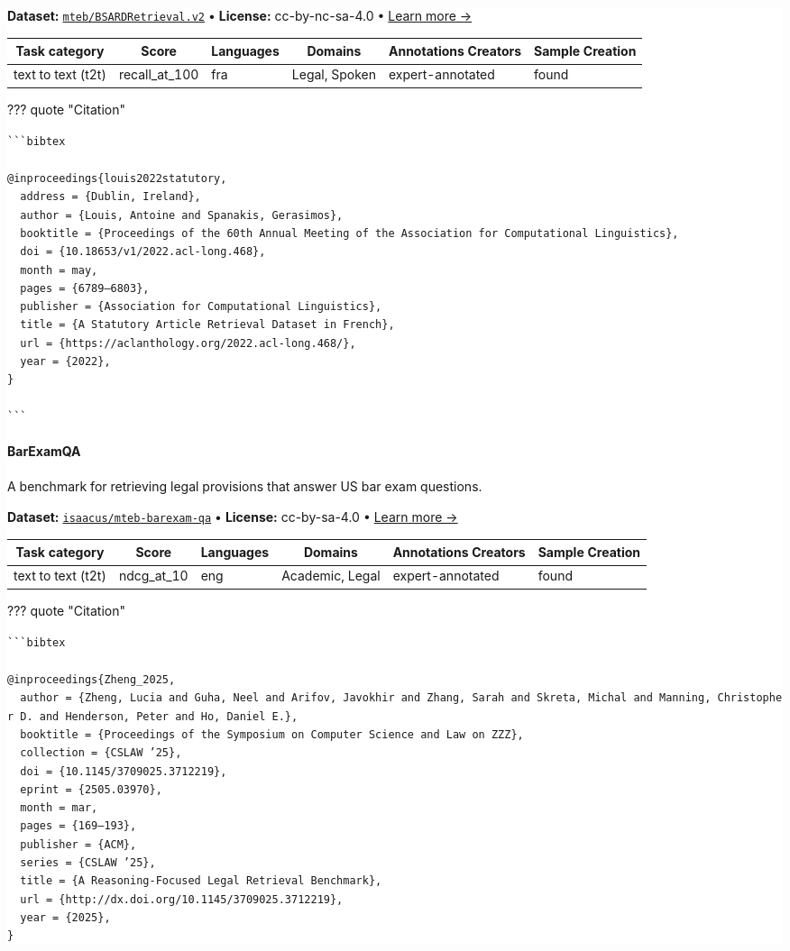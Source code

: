 **Dataset:** [`mteb/BSARDRetrieval.v2`](https://huggingface.co/datasets/mteb/BSARDRetrieval.v2) • **License:** cc-by-nc-sa-4.0 • [Learn more →](https://huggingface.co/datasets/maastrichtlawtech/bsard)

| Task category | Score | Languages | Domains | Annotations Creators | Sample Creation |
|-------|-------|-------|-------|-------|-------|
| text to text (t2t) | recall_at_100 | fra | Legal, Spoken | expert-annotated | found |



??? quote "Citation"

    
    ```bibtex
    
    @inproceedings{louis2022statutory,
      address = {Dublin, Ireland},
      author = {Louis, Antoine and Spanakis, Gerasimos},
      booktitle = {Proceedings of the 60th Annual Meeting of the Association for Computational Linguistics},
      doi = {10.18653/v1/2022.acl-long.468},
      month = may,
      pages = {6789–6803},
      publisher = {Association for Computational Linguistics},
      title = {A Statutory Article Retrieval Dataset in French},
      url = {https://aclanthology.org/2022.acl-long.468/},
      year = {2022},
    }
    
    ```
    



#### BarExamQA

A benchmark for retrieving legal provisions that answer US bar exam questions.

**Dataset:** [`isaacus/mteb-barexam-qa`](https://huggingface.co/datasets/isaacus/mteb-barexam-qa) • **License:** cc-by-sa-4.0 • [Learn more →](https://huggingface.co/datasets/reglab/barexam_qa)

| Task category | Score | Languages | Domains | Annotations Creators | Sample Creation |
|-------|-------|-------|-------|-------|-------|
| text to text (t2t) | ndcg_at_10 | eng | Academic, Legal | expert-annotated | found |



??? quote "Citation"

    
    ```bibtex
    
    @inproceedings{Zheng_2025,
      author = {Zheng, Lucia and Guha, Neel and Arifov, Javokhir and Zhang, Sarah and Skreta, Michal and Manning, Christopher D. and Henderson, Peter and Ho, Daniel E.},
      booktitle = {Proceedings of the Symposium on Computer Science and Law on ZZZ},
      collection = {CSLAW ’25},
      doi = {10.1145/3709025.3712219},
      eprint = {2505.03970},
      month = mar,
      pages = {169–193},
      publisher = {ACM},
      series = {CSLAW ’25},
      title = {A Reasoning-Focused Legal Retrieval Benchmark},
      url = {http://dx.doi.org/10.1145/3709025.3712219},
      year = {2025},
    }
    